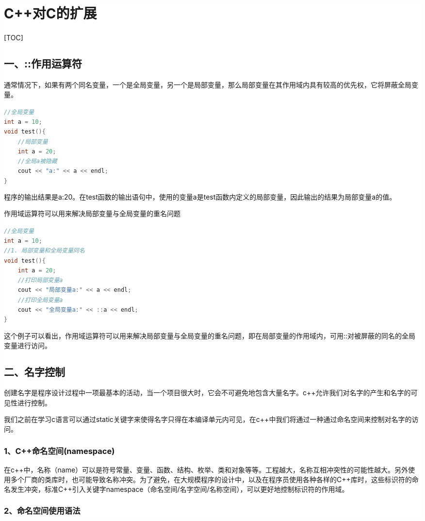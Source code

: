 # C++对C的扩展



[TOC]



## 一、::作用运算符

通常情况下，如果有两个同名变量，一个是全局变量，另一个是局部变量，那么局部变量在其作用域内具有较高的优先权，它将屏蔽全局变量。

```c++
//全局变量
int a = 10;
void test(){
	//局部变量
	int a = 20;
	//全局a被隐藏
	cout << "a:" << a << endl;
}
```

程序的输出结果是a:20。在test函数的输出语句中，使用的变量a是test函数内定义的局部变量，因此输出的结果为局部变量a的值。

作用域运算符可以用来解决局部变量与全局变量的重名问题 

```c++
//全局变量
int a = 10;
//1. 局部变量和全局变量同名
void test(){
	int a = 20;
	//打印局部变量a
	cout << "局部变量a:" << a << endl;
	//打印全局变量a
	cout << "全局变量a:" << ::a << endl;
}

```

这个例子可以看出，作用域运算符可以用来解决局部变量与全局变量的重名问题，即在局部变量的作用域内，可用::对被屏蔽的同名的全局变量进行访问。

## 二、名字控制

创建名字是程序设计过程中一项最基本的活动，当一个项目很大时，它会不可避免地包含大量名字。c++允许我们对名字的产生和名字的可见性进行控制。

我们之前在学习c语言可以通过static关键字来使得名字只得在本编译单元内可见，在c++中我们将通过一种通过命名空间来控制对名字的访问。

### 1、C++命名空间(namespace)

在c++中，名称（name）可以是符号常量、变量、函数、结构、枚举、类和对象等等。工程越大，名称互相冲突性的可能性越大。另外使用多个厂商的类库时，也可能导致名称冲突。为了避免，在大规模程序的设计中，以及在程序员使用各种各样的C++库时，这些标识符的命名发生冲突，标准C++引入关键字namespace（命名空间/名字空间/名称空间），可以更好地控制标识符的作用域。

### 2、命名空间使用语法


[^左值和右值]: 在c++中可以放在赋值操作符左边的是左值，可以放到赋值操作符右面的是右值
